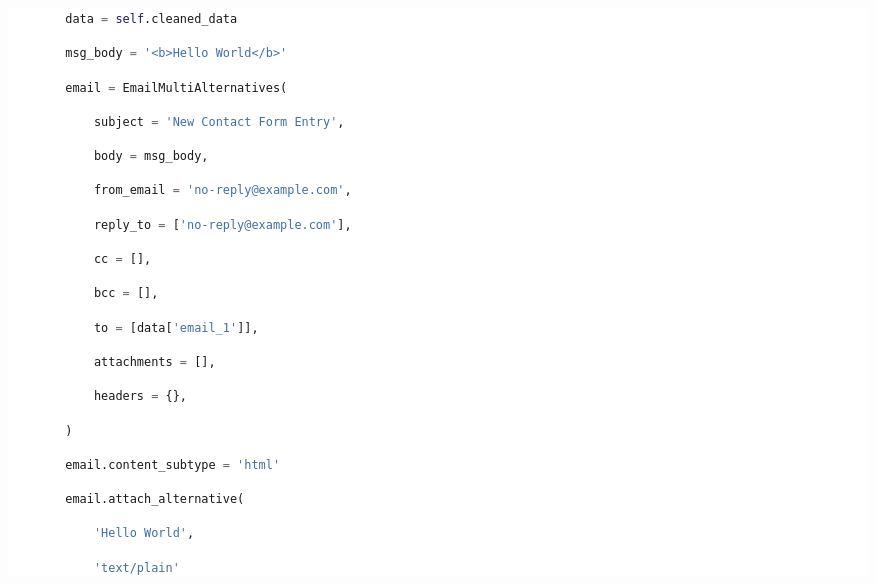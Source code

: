 ```py
        data = self.cleaned_data
```

```py
        msg_body = '<b>Hello World</b>'
```

```py
        email = EmailMultiAlternatives(
```

```py
            subject = 'New Contact Form Entry',
```

```py
            body = msg_body,
```

```py
            from_email = 'no-reply@example.com',
```

```py
            reply_to = ['no-reply@example.com'],
```

```py
            cc = [],
```

```py
            bcc = [],
```

```py
            to = [data['email_1']],
```

```py
            attachments = [],
```

```py
            headers = {},
```

```py
        )
```

```py
        email.content_subtype = 'html'
```

```py
        email.attach_alternative(
```

```py
            'Hello World',
```

```py
            'text/plain'
```
